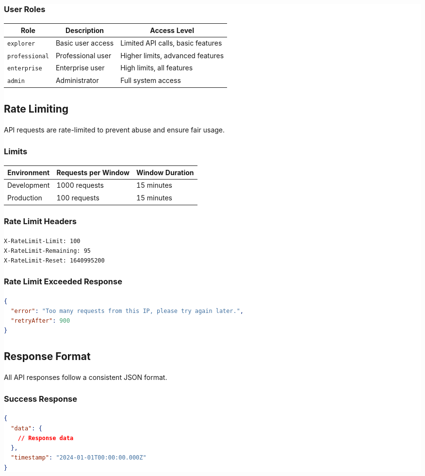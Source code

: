 ### User Roles

| Role | Description | Access Level |
|------|-------------|--------------|
| `explorer` | Basic user access | Limited API calls, basic features |
| `professional` | Professional user | Higher limits, advanced features |
| `enterprise` | Enterprise user | High limits, all features |
| `admin` | Administrator | Full system access |

## Rate Limiting

API requests are rate-limited to prevent abuse and ensure fair usage.

### Limits

| Environment | Requests per Window | Window Duration |
|-------------|-------------------|-----------------|
| Development | 1000 requests | 15 minutes |
| Production | 100 requests | 15 minutes |

### Rate Limit Headers

```http
X-RateLimit-Limit: 100
X-RateLimit-Remaining: 95
X-RateLimit-Reset: 1640995200
```

### Rate Limit Exceeded Response

```json
{
  "error": "Too many requests from this IP, please try again later.",
  "retryAfter": 900
}
```

## Response Format

All API responses follow a consistent JSON format.

### Success Response

```json
{
  "data": {
    // Response data
  },
  "timestamp": "2024-01-01T00:00:00.000Z"
}
```
